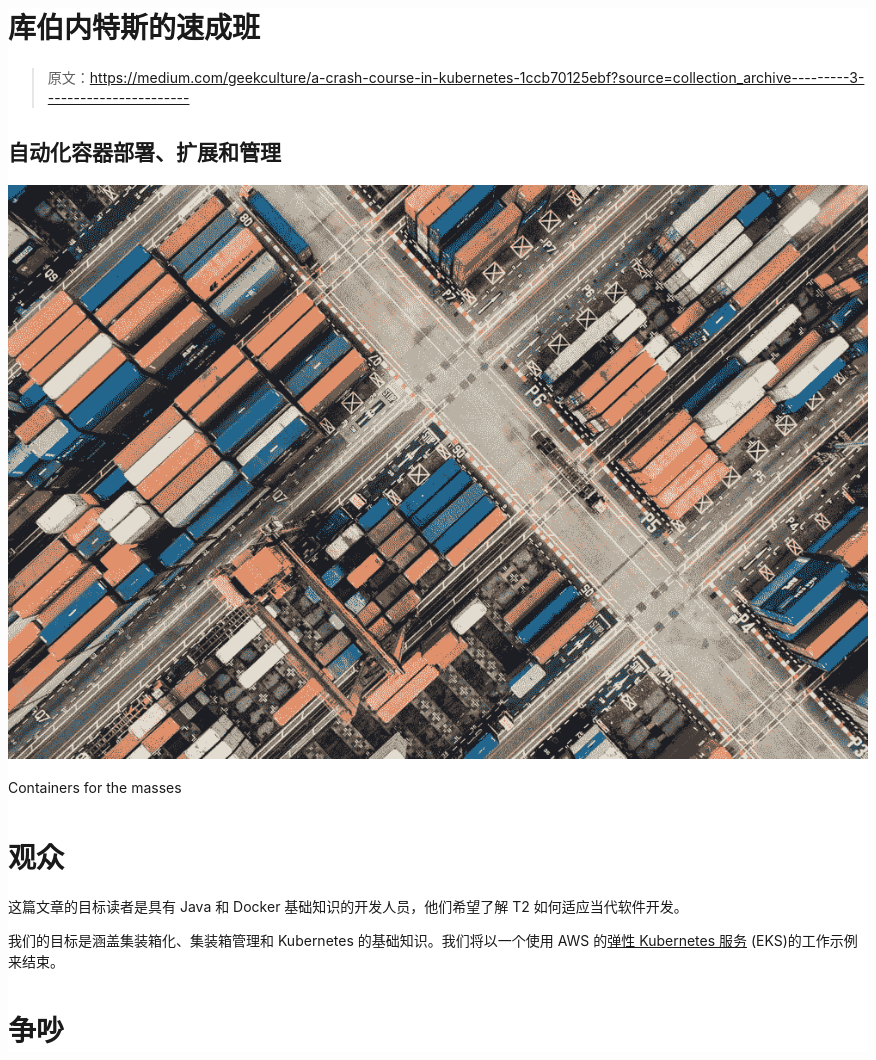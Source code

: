 # 库伯内特斯的速成班

> 原文：<https://medium.com/geekculture/a-crash-course-in-kubernetes-1ccb70125ebf?source=collection_archive---------3----------------------->

## 自动化容器部署、扩展和管理

![](img/2047329db7d25dc93c31e880ccf18f44.png)

Containers for the masses

# 观众

这篇文章的目标读者是具有 Java 和 Docker 基础知识的开发人员，他们希望了解 T2 如何适应当代软件开发。

我们的目标是涵盖集装箱化、集装箱管理和 Kubernetes 的基础知识。我们将以一个使用 AWS 的[弹性 Kubernetes 服务](https://aws.amazon.com/eks/) (EKS)的工作示例来结束。

# 争吵
